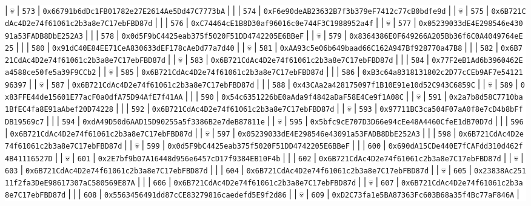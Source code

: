 | 💀 | `573` | `0x66791b6dDc1FB01782e27E2614Ae5Dd47C7773bA` |
|  | `574` | `0xF6e90deAB23632B7f3b379eF7412c77cB0bdfe9d` |
| 💀 | `575` | `0x6B721CdAc4D2e74f61061c2b3a8e7C17ebFBD87d` |
|  | `576` | `0xC74464cE1B8D30af96016c0e744F3C1988952a4f` |
| 💀 | `577` | `0x05239033dE4E298546e43091a53FADB8DbE252A3` |
|  | `578` | `0x0d5F9bC4425eab375f5020F51DD4742205E6BBeF` |
| 💀 | `579` | `0x8364386E0F649266A205Bb36f6C0A4049764eE25` |
|  | `580` | `0x91dC40E84EE71CeA830633dEF178cAeDd77a7d40` |
| 💀 | `581` | `0xAA93c5e06b649baad66C162A947Bf928770a47B8` |
|  | `582` | `0x6B721CdAc4D2e74f61061c2b3a8e7C17ebFBD87d` |
| 💀 | `583` | `0x6B721CdAc4D2e74f61061c2b3a8e7C17ebFBD87d` |
|  | `584` | `0x77F2eB1Ad6b3960462Ea4588ce50fe5a39F9CCb2` |
| 💀 | `585` | `0x6B721CdAc4D2e74f61061c2b3a8e7C17ebFBD87d` |
|  | `586` | `0xB3c64a8318131802c2D77cCEb9AF7e5412196397` |
| 💀 | `587` | `0x6B721CdAc4D2e74f61061c2b3a8e7C17ebFBD87d` |
|  | `588` | `0x43CAa2a428175097f1B10E91e10d52C943C6859C` |
| 💀 | `589` | `0x83FFE44de15601E77acF0a0dfA75D94AfE7f41AA` |
|  | `590` | `0x54c6351226bE0aAda9f4842aDaF58E4Ce9f1A08C` |
| 💀 | `591` | `0x2a7b8d58C7710ba1BfEC4fa8E91aAbef20D74228` |
|  | `592` | `0x6B721CdAc4D2e74f61061c2b3a8e7C17ebFBD87d` |
| 💀 | `593` | `0x97711BC3ca504F07aA0f8e7cD4b8bFfDB19569c7` |
|  | `594` | `0xdA49D50d6AAD15D90255a5f3386B2e7deB87811e` |
| 💀 | `595` | `0x5bfc9cE707D3D66e94cEe48A4460CfeE1dB70D7d` |
|  | `596` | `0x6B721CdAc4D2e74f61061c2b3a8e7C17ebFBD87d` |
| 💀 | `597` | `0x05239033dE4E298546e43091a53FADB8DbE252A3` |
|  | `598` | `0x6B721CdAc4D2e74f61061c2b3a8e7C17ebFBD87d` |
| 💀 | `599` | `0x0d5F9bC4425eab375f5020F51DD4742205E6BBeF` |
|  | `600` | `0x690dA15CDe440E7fCAFdd310d462f4B41116527D` |
| 💀 | `601` | `0x2E7bf9b07A16448d956e6457cD17f9384EB10F4b` |
|  | `602` | `0x6B721CdAc4D2e74f61061c2b3a8e7C17ebFBD87d` |
| 💀 | `603` | `0x6B721CdAc4D2e74f61061c2b3a8e7C17ebFBD87d` |
|  | `604` | `0x6B721CdAc4D2e74f61061c2b3a8e7C17ebFBD87d` |
| 💀 | `605` | `0x23838Ac25111f2fa3DeE98617307aC580569E87A` |
|  | `606` | `0x6B721CdAc4D2e74f61061c2b3a8e7C17ebFBD87d` |
| 💀 | `607` | `0x6B721CdAc4D2e74f61061c2b3a8e7C17ebFBD87d` |
|  | `608` | `0x5563456491dd87cCE83279816caedefd5E9f2d86` |
| 💀 | `609` | `0xD2C73fa1e5BA87363Fc603B68a35f4Bc77aF846A` |